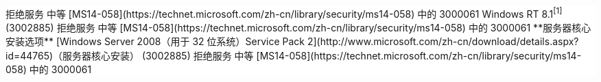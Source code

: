 </td>
<td style="border:1px solid black;">
拒绝服务

</td>
<td style="border:1px solid black;">
中等

</td>
<td style="border:1px solid black;">
[MS14-058](https://technet.microsoft.com/zh-cn/library/security/ms14-058) 中的 3000061

</td>
</tr>
<tr>
<td style="border:1px solid black;">
Windows RT 8.1<sup>[1]</sup>  
(3002885)

</td>
<td style="border:1px solid black;">
拒绝服务

</td>
<td style="border:1px solid black;">
中等

</td>
<td style="border:1px solid black;">
[MS14-058](https://technet.microsoft.com/zh-cn/library/security/ms14-058) 中的 3000061

</td>
</tr>
<tr>
<td style="border:1px solid black;" colspan="4">
**服务器核心安装选项**

</td>
</tr>
<tr>
<td style="border:1px solid black;">
[Windows Server 2008（用于 32 位系统）Service Pack 2](http://www.microsoft.com/zh-cn/download/details.aspx?id=44765)（服务器核心安装）  
(3002885)

</td>
<td style="border:1px solid black;">
拒绝服务

</td>
<td style="border:1px solid black;">
中等

</td>
<td style="border:1px solid black;">
[MS14-058](https://technet.microsoft.com/zh-cn/library/security/ms14-058) 中的 3000061
